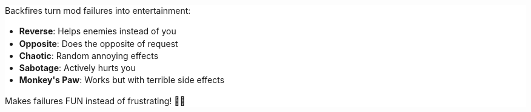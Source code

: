Backfires turn mod failures into entertainment:
- **Reverse**: Helps enemies instead of you
- **Opposite**: Does the opposite of request
- **Chaotic**: Random annoying effects
- **Sabotage**: Actively hurts you
- **Monkey's Paw**: Works but with terrible side effects

Makes failures FUN instead of frustrating! 🎲🔥
